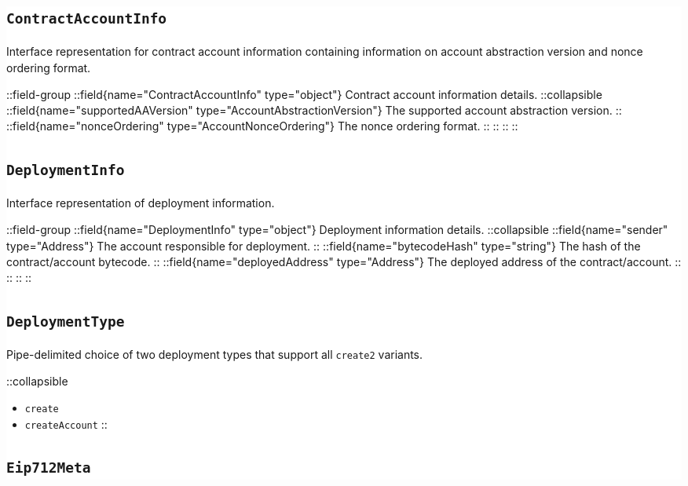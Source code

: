 ## `ContractAccountInfo`

Interface representation for contract account information containing information on account abstraction
version and nonce ordering format.

::field-group
  ::field{name="ContractAccountInfo" type="object"}
  Contract account information details.
    ::collapsible
      ::field{name="supportedAAVersion" type="AccountAbstractionVersion"}
      The supported account abstraction version.
      ::
      ::field{name="nonceOrdering" type="AccountNonceOrdering"}
      The nonce ordering format.
      ::
    ::
  ::
::

## `DeploymentInfo`

Interface representation of deployment information.

::field-group
  ::field{name="DeploymentInfo" type="object"}
  Deployment information details.
    ::collapsible
      ::field{name="sender" type="Address"}
      The account responsible for deployment.
      ::
      ::field{name="bytecodeHash" type="string"}
      The hash of the contract/account bytecode.
      ::
      ::field{name="deployedAddress" type="Address"}
      The deployed address of the contract/account.
      ::
    ::
  ::
::

## `DeploymentType`

Pipe-delimited choice of two deployment types that support all `create2` variants.

::collapsible

- `create`
- `createAccount`
::

## `Eip712Meta`
